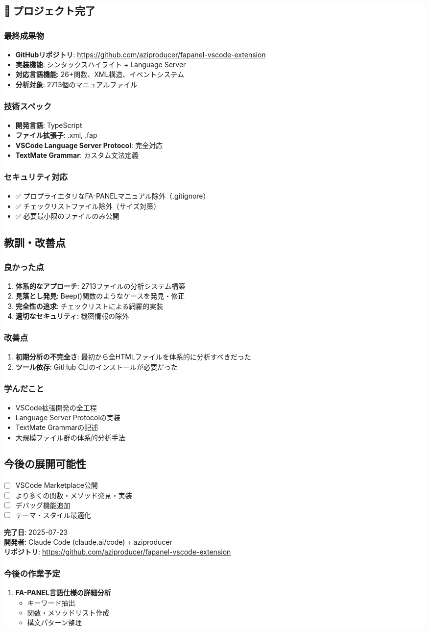 ## 🎉 プロジェクト完了

### 最終成果物
- **GitHubリポジトリ**: https://github.com/aziproducer/fapanel-vscode-extension
- **実装機能**: シンタックスハイライト + Language Server
- **対応言語機能**: 26+関数、XML構造、イベントシステム
- **分析対象**: 2713個のマニュアルファイル

### 技術スペック
- **開発言語**: TypeScript
- **ファイル拡張子**: .xml, .fap
- **VSCode Language Server Protocol**: 完全対応
- **TextMate Grammar**: カスタム文法定義

### セキュリティ対応
- ✅ プロプライエタリなFA-PANELマニュアル除外（.gitignore）
- ✅ チェックリストファイル除外（サイズ対策）
- ✅ 必要最小限のファイルのみ公開

## 教訓・改善点

### 良かった点
1. **体系的なアプローチ**: 2713ファイルの分析システム構築
2. **見落とし発見**: Beep()関数のようなケースを発見・修正
3. **完全性の追求**: チェックリストによる網羅的実装
4. **適切なセキュリティ**: 機密情報の除外

### 改善点
1. **初期分析の不完全さ**: 最初から全HTMLファイルを体系的に分析すべきだった
2. **ツール依存**: GitHub CLIのインストールが必要だった

### 学んだこと
- VSCode拡張開発の全工程
- Language Server Protocolの実装
- TextMate Grammarの記述
- 大規模ファイル群の体系的分析手法

## 今後の展開可能性
- [ ] VSCode Marketplace公開
- [ ] より多くの関数・メソッド発見・実装
- [ ] デバッグ機能追加
- [ ] テーマ・スタイル最適化

**完了日**: 2025-07-23  
**開発者**: Claude Code (claude.ai/code) + aziproducer  
**リポジトリ**: https://github.com/aziproducer/fapanel-vscode-extension

### 今後の作業予定
1. **FA-PANEL言語仕様の詳細分析**
   - キーワード抽出
   - 関数・メソッドリスト作成
   - 構文パターン整理
